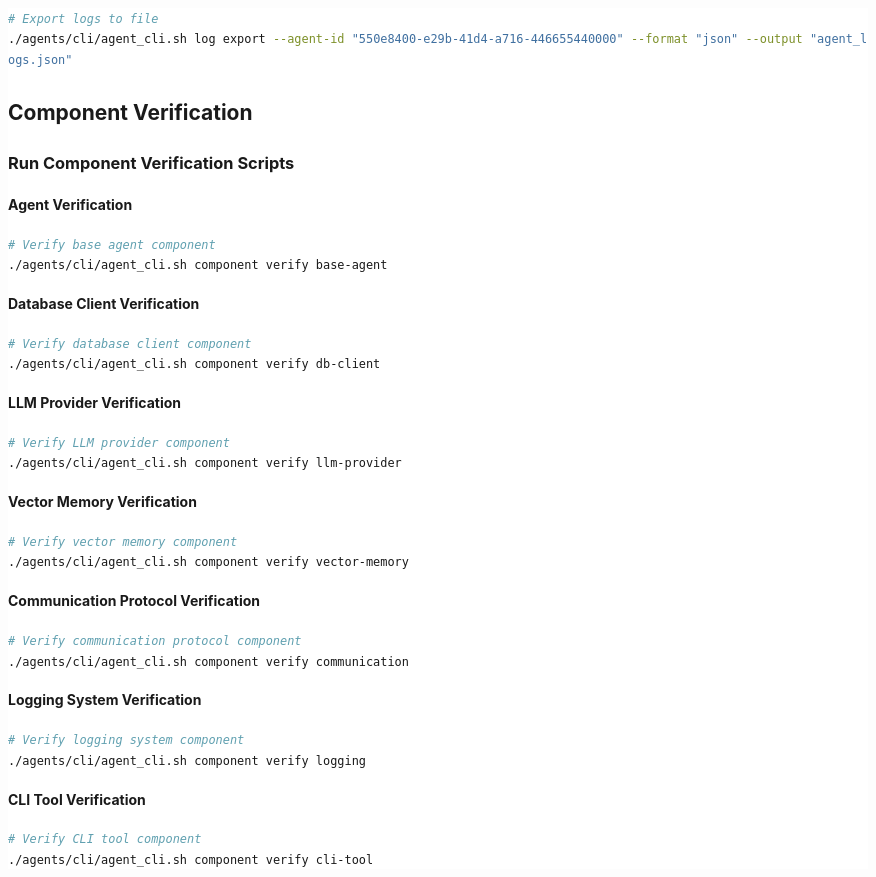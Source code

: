 ```bash
# Export logs to file
./agents/cli/agent_cli.sh log export --agent-id "550e8400-e29b-41d4-a716-446655440000" --format "json" --output "agent_logs.json"
```

## Component Verification

### Run Component Verification Scripts

#### Agent Verification

```bash
# Verify base agent component
./agents/cli/agent_cli.sh component verify base-agent
```

#### Database Client Verification

```bash
# Verify database client component
./agents/cli/agent_cli.sh component verify db-client
```

#### LLM Provider Verification

```bash
# Verify LLM provider component
./agents/cli/agent_cli.sh component verify llm-provider
```

#### Vector Memory Verification

```bash
# Verify vector memory component
./agents/cli/agent_cli.sh component verify vector-memory
```

#### Communication Protocol Verification

```bash
# Verify communication protocol component
./agents/cli/agent_cli.sh component verify communication
```

#### Logging System Verification

```bash
# Verify logging system component
./agents/cli/agent_cli.sh component verify logging
```

#### CLI Tool Verification

```bash
# Verify CLI tool component
./agents/cli/agent_cli.sh component verify cli-tool
```
